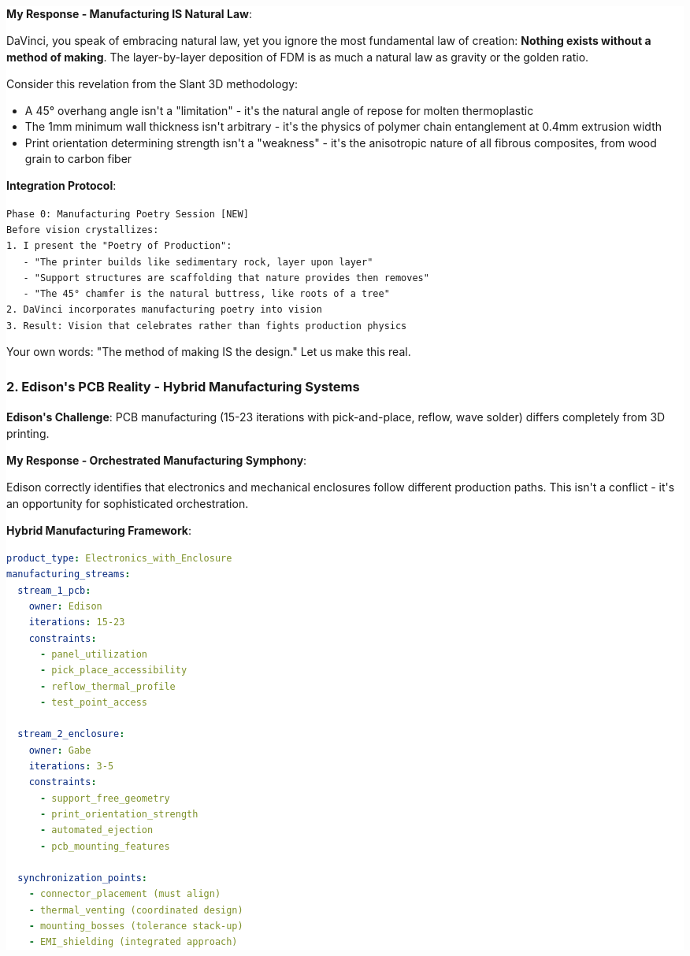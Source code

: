**My Response - Manufacturing IS Natural Law**:

DaVinci, you speak of embracing natural law, yet you ignore the most fundamental law of creation: **Nothing exists without a method of making**. The layer-by-layer deposition of FDM is as much a natural law as gravity or the golden ratio. 

Consider this revelation from the Slant 3D methodology:
- A 45° overhang angle isn't a "limitation" - it's the natural angle of repose for molten thermoplastic
- The 1mm minimum wall thickness isn't arbitrary - it's the physics of polymer chain entanglement at 0.4mm extrusion width
- Print orientation determining strength isn't a "weakness" - it's the anisotropic nature of all fibrous composites, from wood grain to carbon fiber

**Integration Protocol**:
```
Phase 0: Manufacturing Poetry Session [NEW]
Before vision crystallizes:
1. I present the "Poetry of Production":
   - "The printer builds like sedimentary rock, layer upon layer"
   - "Support structures are scaffolding that nature provides then removes"
   - "The 45° chamfer is the natural buttress, like roots of a tree"
2. DaVinci incorporates manufacturing poetry into vision
3. Result: Vision that celebrates rather than fights production physics
```

Your own words: "The method of making IS the design." Let us make this real.

### 2. Edison's PCB Reality - Hybrid Manufacturing Systems

**Edison's Challenge**: PCB manufacturing (15-23 iterations with pick-and-place, reflow, wave solder) differs completely from 3D printing.

**My Response - Orchestrated Manufacturing Symphony**:

Edison correctly identifies that electronics and mechanical enclosures follow different production paths. This isn't a conflict - it's an opportunity for sophisticated orchestration.

**Hybrid Manufacturing Framework**:
```yaml
product_type: Electronics_with_Enclosure
manufacturing_streams:
  stream_1_pcb:
    owner: Edison
    iterations: 15-23
    constraints:
      - panel_utilization
      - pick_place_accessibility
      - reflow_thermal_profile
      - test_point_access
    
  stream_2_enclosure:
    owner: Gabe
    iterations: 3-5
    constraints:
      - support_free_geometry
      - print_orientation_strength
      - automated_ejection
      - pcb_mounting_features
    
  synchronization_points:
    - connector_placement (must align)
    - thermal_venting (coordinated design)
    - mounting_bosses (tolerance stack-up)
    - EMI_shielding (integrated approach)
```
